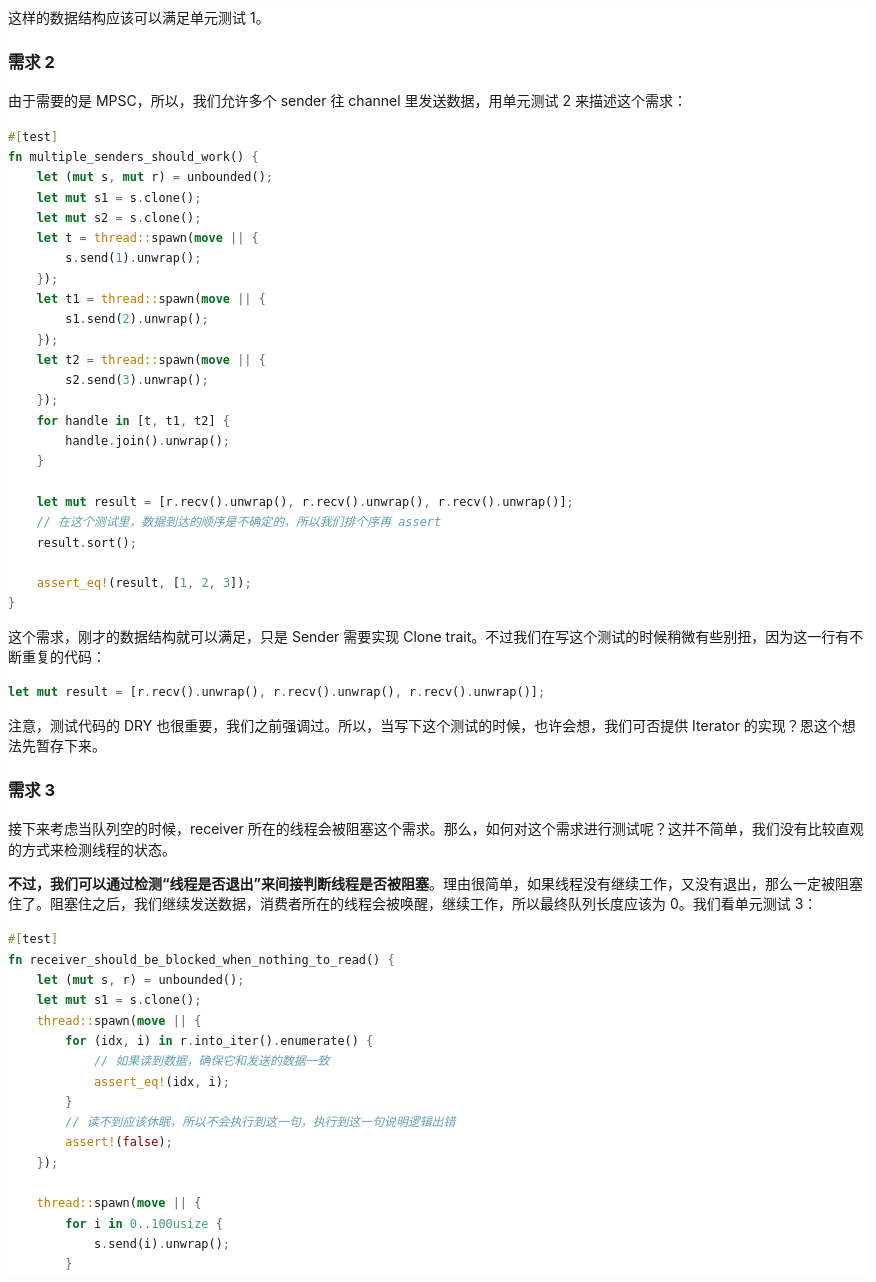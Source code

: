 这样的数据结构应该可以满足单元测试 1。

### 需求 2

由于需要的是 MPSC，所以，我们允许多个 sender 往 channel 里发送数据，用单元测试 2 来描述这个需求：

```rust
#[test]
fn multiple_senders_should_work() {
    let (mut s, mut r) = unbounded();
    let mut s1 = s.clone();
    let mut s2 = s.clone();
    let t = thread::spawn(move || {
        s.send(1).unwrap();
    });
    let t1 = thread::spawn(move || {
        s1.send(2).unwrap();
    });
    let t2 = thread::spawn(move || {
        s2.send(3).unwrap();
    });
    for handle in [t, t1, t2] {
        handle.join().unwrap();
    }

    let mut result = [r.recv().unwrap(), r.recv().unwrap(), r.recv().unwrap()];
    // 在这个测试里，数据到达的顺序是不确定的，所以我们排个序再 assert
    result.sort();

    assert_eq!(result, [1, 2, 3]);
}

```

这个需求，刚才的数据结构就可以满足，只是 Sender 需要实现 Clone trait。不过我们在写这个测试的时候稍微有些别扭，因为这一行有不断重复的代码：

```rust
let mut result = [r.recv().unwrap(), r.recv().unwrap(), r.recv().unwrap()];

```

注意，测试代码的 DRY 也很重要，我们之前强调过。所以，当写下这个测试的时候，也许会想，我们可否提供 Iterator 的实现？恩这个想法先暂存下来。

### 需求 3

接下来考虑当队列空的时候，receiver 所在的线程会被阻塞这个需求。那么，如何对这个需求进行测试呢？这并不简单，我们没有比较直观的方式来检测线程的状态。

**不过，我们可以通过检测“线程是否退出”来间接判断线程是否被阻塞**。理由很简单，如果线程没有继续工作，又没有退出，那么一定被阻塞住了。阻塞住之后，我们继续发送数据，消费者所在的线程会被唤醒，继续工作，所以最终队列长度应该为 0。我们看单元测试 3：

```rust
#[test]
fn receiver_should_be_blocked_when_nothing_to_read() {
    let (mut s, r) = unbounded();
    let mut s1 = s.clone();
    thread::spawn(move || {
        for (idx, i) in r.into_iter().enumerate() {
            // 如果读到数据，确保它和发送的数据一致
            assert_eq!(idx, i);
        }
        // 读不到应该休眠，所以不会执行到这一句，执行到这一句说明逻辑出错
        assert!(false);
    });

    thread::spawn(move || {
        for i in 0..100usize {
            s.send(i).unwrap();
        }
```